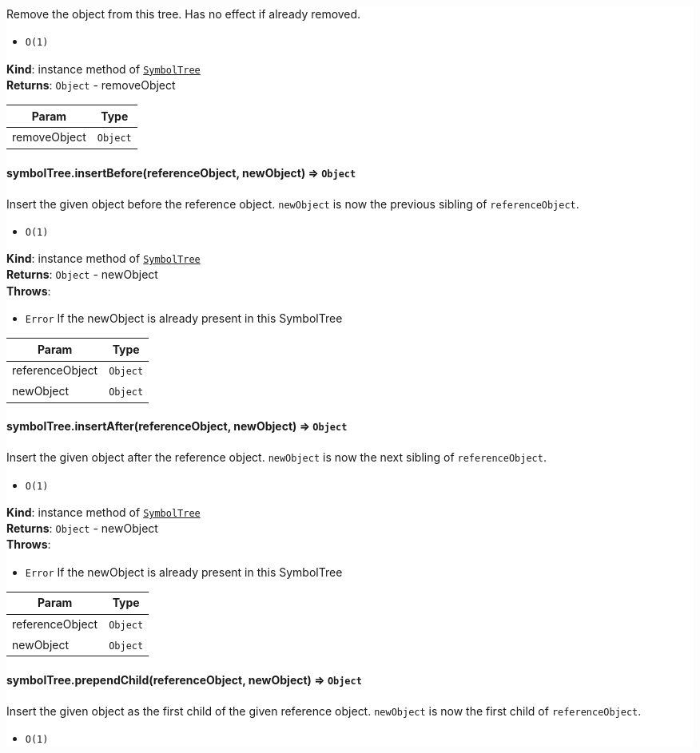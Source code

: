 Remove the object from this tree. Has no effect if already removed.

-   `O(1)`

**Kind**: instance method of [`SymbolTree`](#exp_module_symbol-tree--SymbolTree)  
**Returns**: `Object` - removeObject

<table><thead><tr class="header"><th>Param</th><th>Type</th></tr></thead><tbody><tr class="odd"><td>removeObject</td><td><code>Object</code></td></tr></tbody></table>

<span id="module_symbol-tree--SymbolTree+insertBefore"></span>

#### symbolTree.insertBefore(referenceObject, newObject) ⇒ `Object`

Insert the given object before the reference object. `newObject` is now the previous sibling of `referenceObject`.

-   `O(1)`

**Kind**: instance method of [`SymbolTree`](#exp_module_symbol-tree--SymbolTree)  
**Returns**: `Object` - newObject  
**Throws**:

-   `Error` If the newObject is already present in this SymbolTree

<table><thead><tr class="header"><th>Param</th><th>Type</th></tr></thead><tbody><tr class="odd"><td>referenceObject</td><td><code>Object</code></td></tr><tr class="even"><td>newObject</td><td><code>Object</code></td></tr></tbody></table>

<span id="module_symbol-tree--SymbolTree+insertAfter"></span>

#### symbolTree.insertAfter(referenceObject, newObject) ⇒ `Object`

Insert the given object after the reference object. `newObject` is now the next sibling of `referenceObject`.

-   `O(1)`

**Kind**: instance method of [`SymbolTree`](#exp_module_symbol-tree--SymbolTree)  
**Returns**: `Object` - newObject  
**Throws**:

-   `Error` If the newObject is already present in this SymbolTree

<table><thead><tr class="header"><th>Param</th><th>Type</th></tr></thead><tbody><tr class="odd"><td>referenceObject</td><td><code>Object</code></td></tr><tr class="even"><td>newObject</td><td><code>Object</code></td></tr></tbody></table>

<span id="module_symbol-tree--SymbolTree+prependChild"></span>

#### symbolTree.prependChild(referenceObject, newObject) ⇒ `Object`

Insert the given object as the first child of the given reference object. `newObject` is now the first child of `referenceObject`.

-   `O(1)`

